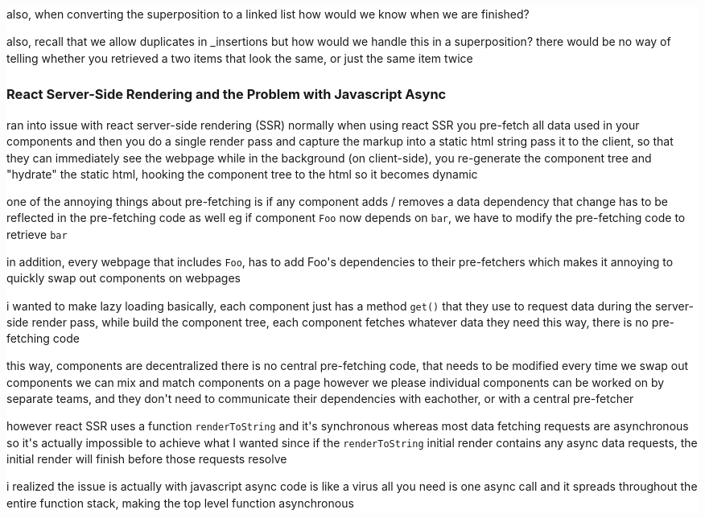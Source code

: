 also, when converting the superposition to a linked list
how would we know when we are finished?

also, recall that we allow duplicates in _insertions
but how would we handle this in a superposition?
there would be no way of telling whether you retrieved a two items that look the same, or just the same item twice

### React Server-Side Rendering and the Problem with Javascript Async

ran into issue with react server-side rendering (SSR)
normally when using react SSR
you pre-fetch all data used in your components
and then you do a single render pass and capture the markup into a static html string
pass it to the client, so that they can immediately see the webpage
while in the background (on client-side), you re-generate the component tree and "hydrate" the static html,
hooking the component tree to the html so it becomes dynamic

one of the annoying things about pre-fetching is
if any component adds / removes a data dependency
that change has to be reflected in the pre-fetching code as well
eg if component `Foo` now depends on `bar`, we have to modify the pre-fetching code to retrieve `bar`

in addition, every webpage that includes `Foo`, has to add Foo's dependencies to their pre-fetchers
which makes it annoying to quickly swap out components on webpages

i wanted to make lazy loading
basically, each component just has a method `get()`
that they use to request data
during the server-side render pass, while build the component tree, each component fetches whatever data they need
this way, there is no pre-fetching code

this way, components are decentralized
there is no central pre-fetching code, that needs to be modified every time we swap out components
we can mix and match components on a page however we please
individual components can be worked on by separate teams,
and they don't need to communicate their dependencies with eachother, or with a central pre-fetcher



however react SSR uses a function `renderToString`
and it's synchronous
whereas most data fetching requests are asynchronous
so it's actually impossible to achieve what I wanted
since if the `renderToString` initial render contains any async data requests,
the initial render will finish before those requests resolve


i realized the issue is actually with javascript
async code is like a virus
all you need is one async call
and it spreads throughout the entire function stack, making the top level function asynchronous
